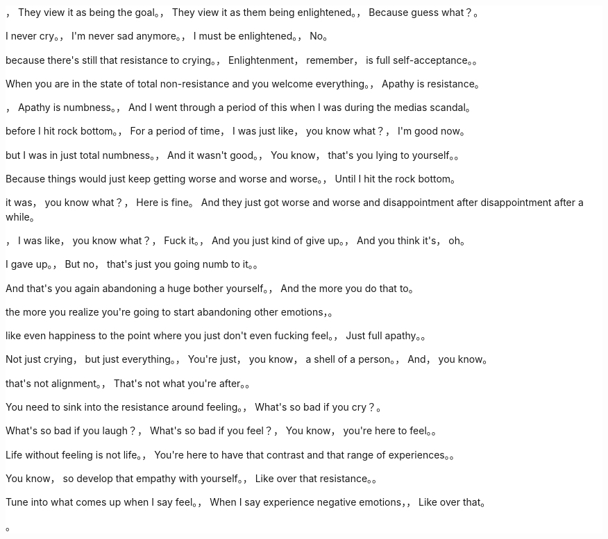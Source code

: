 ， They view it as being the goal。， They view it as them being enlightened。， Because guess what？。

 I never cry。， I'm never sad anymore。， I must be enlightened。， No。

 because there's still that resistance to crying。， Enlightenment， remember， is full self-acceptance。。

 When you are in the state of total non-resistance and you welcome everything。， Apathy is resistance。

， Apathy is numbness。， And I went through a period of this when I was during the medias scandal。

 before I hit rock bottom。， For a period of time， I was just like， you know what？， I'm good now。

 but I was in just total numbness。， And it wasn't good。， You know， that's you lying to yourself。。

 Because things would just keep getting worse and worse and worse。， Until I hit the rock bottom。

 it was， you know what？， Here is fine。 And they just got worse and worse and disappointment after disappointment after a while。

， I was like， you know what？， Fuck it。， And you just kind of give up。， And you think it's， oh。

 I gave up。， But no， that's just you going numb to it。。

 And that's you again abandoning a huge bother yourself。， And the more you do that to。

 the more you realize you're going to start abandoning other emotions，。

 like even happiness to the point where you just don't even fucking feel。， Just full apathy。。

 Not just crying， but just everything。， You're just， you know， a shell of a person。， And， you know。

 that's not alignment。， That's not what you're after。。

 You need to sink into the resistance around feeling。， What's so bad if you cry？。

 What's so bad if you laugh？， What's so bad if you feel？， You know， you're here to feel。。

 Life without feeling is not life。， You're here to have that contrast and that range of experiences。。

 You know， so develop that empathy with yourself。， Like over that resistance。。

 Tune into what comes up when I say feel。， When I say experience negative emotions，， Like over that。

。